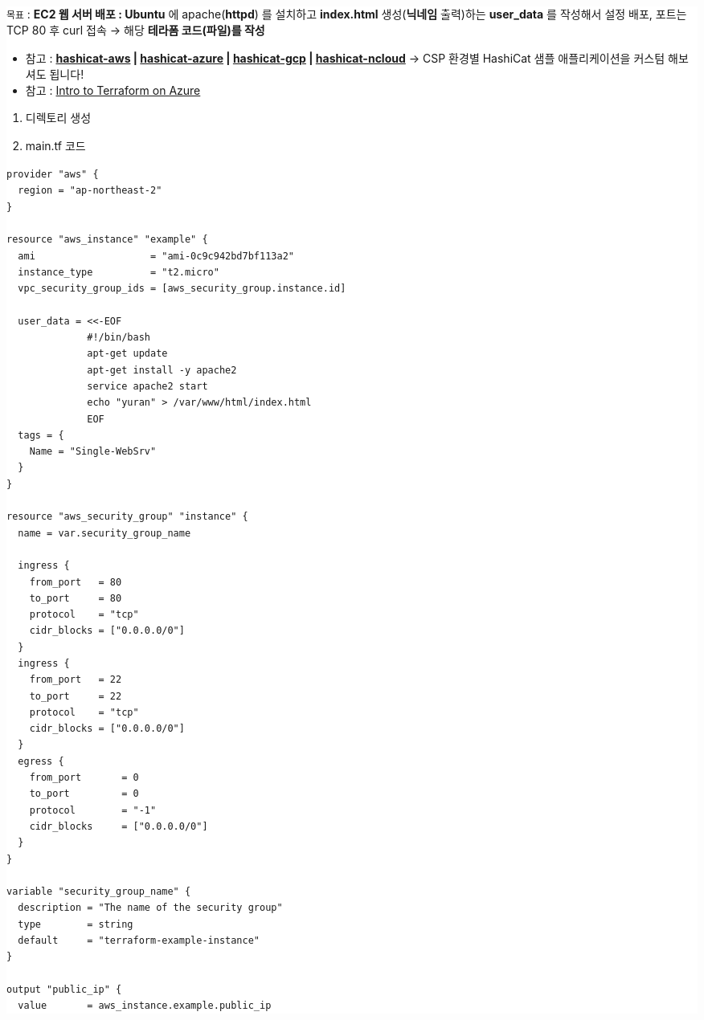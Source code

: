 `목표` : **EC2 웹 서버 배포 : Ubuntu** 에 apache(**httpd**) 를 설치하고 **index.html** 생성(**닉네임** 출력)하는 **user_data** 를 작성해서 설정 배포, 포트는 TCP 80 후 curl 접속 → 해당 **테라폼 코드(파일)를 작성**

- 참고 : **[hashicat-aws](https://github.com/hashicorp/hashicat-aws) | [hashicat-azure](https://github.com/hashicorp/hashicat-azure) | [hashicat-gcp](https://github.com/hashicorp/hashicat-gcp) | [hashicat-ncloud](https://github.com/ncp-hc/hashicat-ncp)** → CSP 환경별 HashiCat 샘플 애플리케이션을 커스텀 해보셔도 됩니다!
- 참고 : [Intro to Terraform on Azure](https://docmoa.github.io/04-HashiCorp/03-Terraform/03-Sample/hashicat-azure.html)

1. 디렉토리 생성

2. main.tf 코드
```
provider "aws" {
  region = "ap-northeast-2"
}

resource "aws_instance" "example" {
  ami                    = "ami-0c9c942bd7bf113a2"
  instance_type          = "t2.micro"
  vpc_security_group_ids = [aws_security_group.instance.id]

  user_data = <<-EOF
              #!/bin/bash
              apt-get update
              apt-get install -y apache2
              service apache2 start
              echo "yuran" > /var/www/html/index.html
              EOF
  tags = {
    Name = "Single-WebSrv"
  }
}

resource "aws_security_group" "instance" {
  name = var.security_group_name

  ingress {
    from_port   = 80
    to_port     = 80
    protocol    = "tcp"
    cidr_blocks = ["0.0.0.0/0"]
  }											
  ingress {
    from_port   = 22
    to_port     = 22
    protocol    = "tcp"
    cidr_blocks = ["0.0.0.0/0"]
  }											
  egress {
    from_port       = 0
    to_port         = 0
    protocol        = "-1"
    cidr_blocks     = ["0.0.0.0/0"]
  }											
}

variable "security_group_name" {
  description = "The name of the security group"
  type        = string
  default     = "terraform-example-instance"
}

output "public_ip" {
  value       = aws_instance.example.public_ip
```
